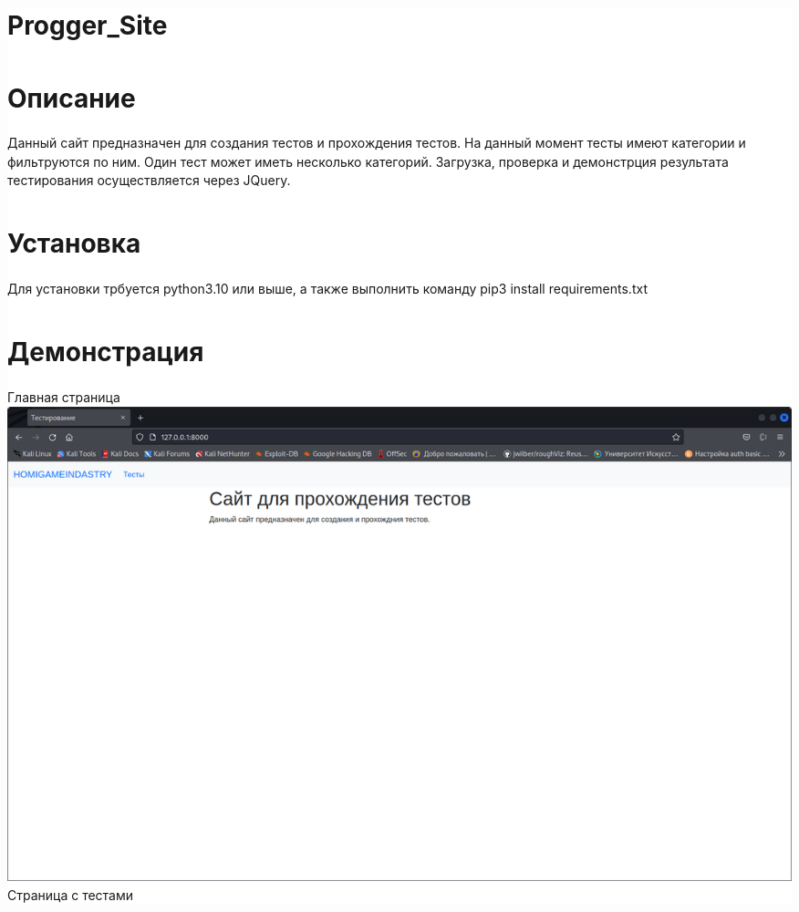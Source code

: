 # Progger_Site 
# Описание
Данный сайт предназначен для создания тестов и прохождения тестов. На данный момент тесты имеют категории и фильтруются по ним. 
Один тест может иметь несколько категорий. Загрузка, проверка и демонстрция результата тестирования осуществляется через JQuery.
# Установка
Для установки трбуется python3.10 или выше, а также выполнить команду pip3 install requirements.txt
# Демонстрация
Главная страница
<img src="./readme_assets/Screenshot_2023-02-21_08-24-09.png" width="100%">
Страница с тестами